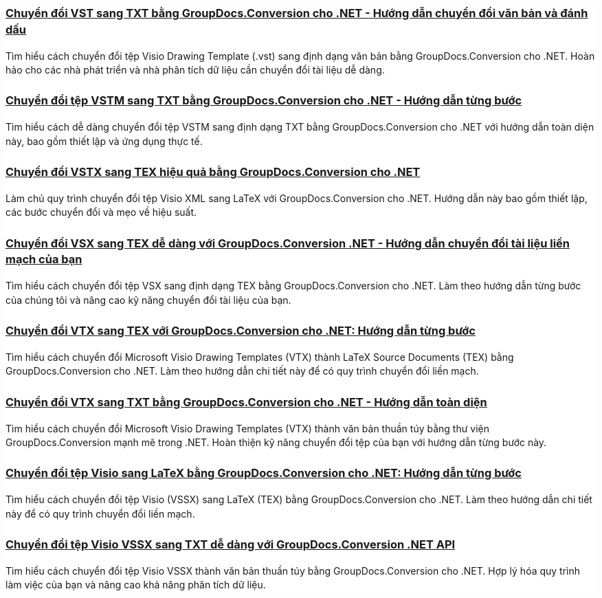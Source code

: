 ### [Chuyển đổi VST sang TXT bằng GroupDocs.Conversion cho .NET - Hướng dẫn chuyển đổi văn bản và đánh dấu](./convert-vst-to-txt-groupdocs-net/)
Tìm hiểu cách chuyển đổi tệp Visio Drawing Template (.vst) sang định dạng văn bản bằng GroupDocs.Conversion cho .NET. Hoàn hảo cho các nhà phát triển và nhà phân tích dữ liệu cần chuyển đổi tài liệu dễ dàng.

### [Chuyển đổi tệp VSTM sang TXT bằng GroupDocs.Conversion cho .NET - Hướng dẫn từng bước](./convert-vstm-files-to-txt-groupdocs-net/)
Tìm hiểu cách dễ dàng chuyển đổi tệp VSTM sang định dạng TXT bằng GroupDocs.Conversion cho .NET với hướng dẫn toàn diện này, bao gồm thiết lập và ứng dụng thực tế.

### [Chuyển đổi VSTX sang TEX hiệu quả bằng GroupDocs.Conversion cho .NET](./convert-vstx-to-tex-groupdocs-net/)
Làm chủ quy trình chuyển đổi tệp Visio XML sang LaTeX với GroupDocs.Conversion cho .NET. Hướng dẫn này bao gồm thiết lập, các bước chuyển đổi và mẹo về hiệu suất.

### [Chuyển đổi VSX sang TEX dễ dàng với GroupDocs.Conversion .NET - Hướng dẫn chuyển đổi tài liệu liền mạch của bạn](./vsx-to-tex-conversion-groupdocs-dotnet/)
Tìm hiểu cách chuyển đổi tệp VSX sang định dạng TEX bằng GroupDocs.Conversion cho .NET. Làm theo hướng dẫn từng bước của chúng tôi và nâng cao kỹ năng chuyển đổi tài liệu của bạn.

### [Chuyển đổi VTX sang TEX với GroupDocs.Conversion cho .NET: Hướng dẫn từng bước](./convert-vtx-to-tex-groupdocs-conversion-dotnet/)
Tìm hiểu cách chuyển đổi Microsoft Visio Drawing Templates (VTX) thành LaTeX Source Documents (TEX) bằng GroupDocs.Conversion cho .NET. Làm theo hướng dẫn chi tiết này để có quy trình chuyển đổi liền mạch.

### [Chuyển đổi VTX sang TXT bằng GroupDocs.Conversion cho .NET - Hướng dẫn toàn diện](./convert-vtx-to-txt-groupdocs-dotnet/)
Tìm hiểu cách chuyển đổi Microsoft Visio Drawing Templates (VTX) thành văn bản thuần túy bằng thư viện GroupDocs.Conversion mạnh mẽ trong .NET. Hoàn thiện kỹ năng chuyển đổi tệp của bạn với hướng dẫn từng bước này.

### [Chuyển đổi tệp Visio sang LaTeX bằng GroupDocs.Conversion cho .NET: Hướng dẫn từng bước](./convert-visio-to-latex-groupdocs-conversion/)
Tìm hiểu cách chuyển đổi tệp Visio (VSSX) sang LaTeX (TEX) bằng GroupDocs.Conversion cho .NET. Làm theo hướng dẫn chi tiết này để có quy trình chuyển đổi liền mạch.

### [Chuyển đổi tệp Visio VSSX sang TXT dễ dàng với GroupDocs.Conversion .NET API](./convert-vssx-txt-groupdocs-conversion-net/)
Tìm hiểu cách chuyển đổi tệp Visio VSSX thành văn bản thuần túy bằng GroupDocs.Conversion cho .NET. Hợp lý hóa quy trình làm việc của bạn và nâng cao khả năng phân tích dữ liệu.
